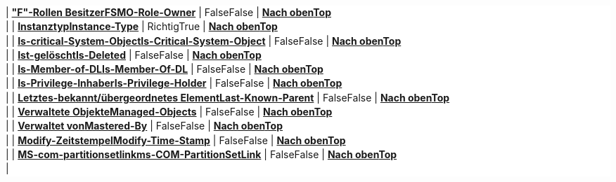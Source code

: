 | [<span data-ttu-id="a9a0b-214">**"F"-Rollen Besitzer**</span><span class="sxs-lookup"><span data-stu-id="a9a0b-214">**FSMO-Role-Owner**</span></span>](a-fsmoroleowner.md)                                  | <span data-ttu-id="a9a0b-215">False</span><span class="sxs-lookup"><span data-stu-id="a9a0b-215">False</span></span>     | [<span data-ttu-id="a9a0b-216">**Nach oben**</span><span class="sxs-lookup"><span data-stu-id="a9a0b-216">**Top**</span></span>](c-top.md)<br/>                                    |
| [<span data-ttu-id="a9a0b-217">**Instanztyp**</span><span class="sxs-lookup"><span data-stu-id="a9a0b-217">**Instance-Type**</span></span>](a-instancetype.md)                                     | <span data-ttu-id="a9a0b-218">Richtig</span><span class="sxs-lookup"><span data-stu-id="a9a0b-218">True</span></span>      | [<span data-ttu-id="a9a0b-219">**Nach oben**</span><span class="sxs-lookup"><span data-stu-id="a9a0b-219">**Top**</span></span>](c-top.md)<br/>                                    |
| [<span data-ttu-id="a9a0b-220">**Is-critical-System-Object**</span><span class="sxs-lookup"><span data-stu-id="a9a0b-220">**Is-Critical-System-Object**</span></span>](a-iscriticalsystemobject.md)               | <span data-ttu-id="a9a0b-221">False</span><span class="sxs-lookup"><span data-stu-id="a9a0b-221">False</span></span>     | [<span data-ttu-id="a9a0b-222">**Nach oben**</span><span class="sxs-lookup"><span data-stu-id="a9a0b-222">**Top**</span></span>](c-top.md)<br/>                                    |
| [<span data-ttu-id="a9a0b-223">**Ist-gelöscht**</span><span class="sxs-lookup"><span data-stu-id="a9a0b-223">**Is-Deleted**</span></span>](a-isdeleted.md)                                           | <span data-ttu-id="a9a0b-224">False</span><span class="sxs-lookup"><span data-stu-id="a9a0b-224">False</span></span>     | [<span data-ttu-id="a9a0b-225">**Nach oben**</span><span class="sxs-lookup"><span data-stu-id="a9a0b-225">**Top**</span></span>](c-top.md)<br/>                                    |
| [<span data-ttu-id="a9a0b-226">**Is-Member-of-DL**</span><span class="sxs-lookup"><span data-stu-id="a9a0b-226">**Is-Member-Of-DL**</span></span>](a-memberof.md)                                       | <span data-ttu-id="a9a0b-227">False</span><span class="sxs-lookup"><span data-stu-id="a9a0b-227">False</span></span>     | [<span data-ttu-id="a9a0b-228">**Nach oben**</span><span class="sxs-lookup"><span data-stu-id="a9a0b-228">**Top**</span></span>](c-top.md)<br/>                                    |
| [<span data-ttu-id="a9a0b-229">**Is-Privilege-Inhaber**</span><span class="sxs-lookup"><span data-stu-id="a9a0b-229">**Is-Privilege-Holder**</span></span>](a-isprivilegeholder.md)                          | <span data-ttu-id="a9a0b-230">False</span><span class="sxs-lookup"><span data-stu-id="a9a0b-230">False</span></span>     | [<span data-ttu-id="a9a0b-231">**Nach oben**</span><span class="sxs-lookup"><span data-stu-id="a9a0b-231">**Top**</span></span>](c-top.md)<br/>                                    |
| [<span data-ttu-id="a9a0b-232">**Letztes-bekannt/übergeordnetes Element**</span><span class="sxs-lookup"><span data-stu-id="a9a0b-232">**Last-Known-Parent**</span></span>](a-lastknownparent.md)                              | <span data-ttu-id="a9a0b-233">False</span><span class="sxs-lookup"><span data-stu-id="a9a0b-233">False</span></span>     | [<span data-ttu-id="a9a0b-234">**Nach oben**</span><span class="sxs-lookup"><span data-stu-id="a9a0b-234">**Top**</span></span>](c-top.md)<br/>                                    |
| [<span data-ttu-id="a9a0b-235">**Verwaltete Objekte**</span><span class="sxs-lookup"><span data-stu-id="a9a0b-235">**Managed-Objects**</span></span>](a-managedobjects.md)                                 | <span data-ttu-id="a9a0b-236">False</span><span class="sxs-lookup"><span data-stu-id="a9a0b-236">False</span></span>     | [<span data-ttu-id="a9a0b-237">**Nach oben**</span><span class="sxs-lookup"><span data-stu-id="a9a0b-237">**Top**</span></span>](c-top.md)<br/>                                    |
| [<span data-ttu-id="a9a0b-238">**Verwaltet von**</span><span class="sxs-lookup"><span data-stu-id="a9a0b-238">**Mastered-By**</span></span>](a-masteredby.md)                                         | <span data-ttu-id="a9a0b-239">False</span><span class="sxs-lookup"><span data-stu-id="a9a0b-239">False</span></span>     | [<span data-ttu-id="a9a0b-240">**Nach oben**</span><span class="sxs-lookup"><span data-stu-id="a9a0b-240">**Top**</span></span>](c-top.md)<br/>                                    |
| [<span data-ttu-id="a9a0b-241">**Modify-Zeitstempel**</span><span class="sxs-lookup"><span data-stu-id="a9a0b-241">**Modify-Time-Stamp**</span></span>](a-modifytimestamp.md)                              | <span data-ttu-id="a9a0b-242">False</span><span class="sxs-lookup"><span data-stu-id="a9a0b-242">False</span></span>     | [<span data-ttu-id="a9a0b-243">**Nach oben**</span><span class="sxs-lookup"><span data-stu-id="a9a0b-243">**Top**</span></span>](c-top.md)<br/>                                    |
| [<span data-ttu-id="a9a0b-244">**MS-com-partitionsetlink**</span><span class="sxs-lookup"><span data-stu-id="a9a0b-244">**ms-COM-PartitionSetLink**</span></span>](a-mscom-partitionsetlink.md)                 | <span data-ttu-id="a9a0b-245">False</span><span class="sxs-lookup"><span data-stu-id="a9a0b-245">False</span></span>     | [<span data-ttu-id="a9a0b-246">**Nach oben**</span><span class="sxs-lookup"><span data-stu-id="a9a0b-246">**Top**</span></span>](c-top.md)<br/>                                    |